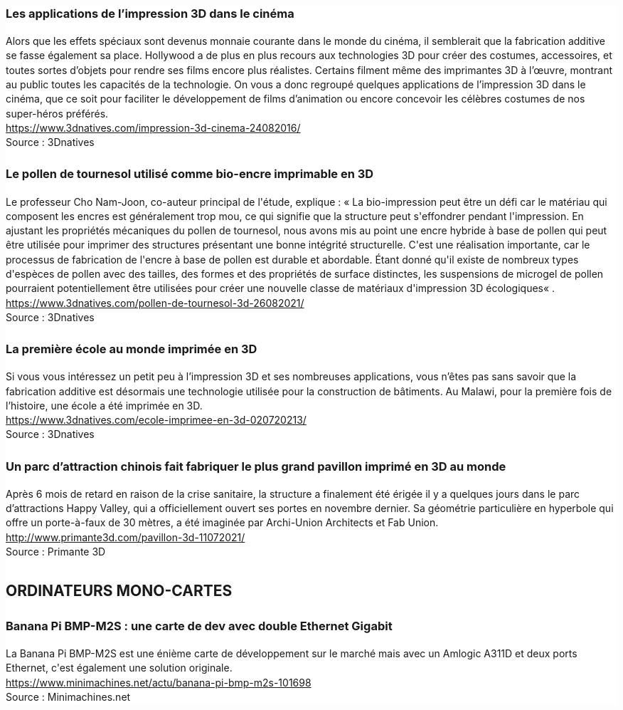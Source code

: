### Les applications de l’impression 3D dans le cinéma
Alors que les effets spéciaux sont devenus monnaie courante dans le monde du cinéma, il semblerait que la fabrication additive se fasse également sa place. Hollywood a de plus en plus recours aux technologies 3D pour créer des costumes, accessoires, et toutes sortes d’objets pour rendre ses films encore plus réalistes. Certains filment même des imprimantes 3D à l’œuvre, montrant au public toutes les capacités de la technologie. On vous a donc regroupé quelques applications de l’impression 3D dans le cinéma, que ce soit pour faciliter le développement de films d’animation ou encore concevoir les célèbres costumes de nos super-héros préférés.  
https://www.3dnatives.com/impression-3d-cinema-24082016/  
Source : 3Dnatives

### Le pollen de tournesol utilisé comme bio-encre imprimable en 3D
Le professeur Cho Nam-Joon, co-auteur principal de l'étude, explique : « La bio-impression peut être un défi car le matériau qui composent les encres est généralement trop mou, ce qui signifie que la structure peut s'effondrer pendant l'impression. En ajustant les propriétés mécaniques du pollen de tournesol, nous avons mis au point une encre hybride à base de pollen qui peut être utilisée pour imprimer des structures présentant une bonne intégrité structurelle. C'est une réalisation importante, car le processus de fabrication de l'encre à base de pollen est durable et abordable. Étant donné qu'il existe de nombreux types d'espèces de pollen avec des tailles, des formes et des propriétés de surface distinctes, les suspensions de microgel de pollen pourraient potentiellement être utilisées pour créer une nouvelle classe de matériaux d'impression 3D écologiques« .  
https://www.3dnatives.com/pollen-de-tournesol-3d-26082021/  
Source : 3Dnatives

### La première école au monde imprimée en 3D
Si vous vous intéressez un petit peu à l’impression 3D et ses nombreuses applications, vous n’êtes pas sans savoir que la fabrication additive est désormais une technologie utilisée pour la construction de bâtiments. Au Malawi, pour la première fois de l’histoire, une école a été imprimée en 3D.  
https://www.3dnatives.com/ecole-imprimee-en-3d-020720213/  
Source : 3Dnatives

### Un parc d’attraction chinois fait fabriquer le plus grand pavillon imprimé en 3D au monde
Après 6 mois de retard en raison de la crise sanitaire, la structure a finalement été érigée il y a quelques jours dans le parc d’attractions Happy Valley, qui a officiellement ouvert ses portes en novembre dernier. Sa géométrie particulière en hyperbole qui offre un porte-à-faux de 30 mètres, a été imaginée par Archi-Union Architects et Fab Union.  
http://www.primante3d.com/pavillon-3d-11072021/  
Source : Primante 3D

## ORDINATEURS MONO-CARTES  
### Banana Pi BMP-M2S : une carte de dev avec double Ethernet Gigabit
La Banana Pi BMP-M2S est une énième carte de développement sur le marché mais avec un Amlogic A311D et deux ports Ethernet, c'est également une solution originale.  
https://www.minimachines.net/actu/banana-pi-bmp-m2s-101698  
Source : Minimachines.net
